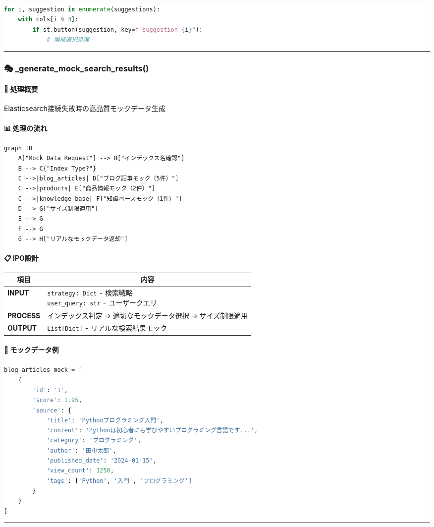 ```python
for i, suggestion in enumerate(suggestions):
    with cols[i % 3]:
        if st.button(suggestion, key=f"suggestion_{i}"):
            # 候補選択処理
```

---

### 🎭 _generate_mock_search_results()

#### 🎯 処理概要
Elasticsearch接続失敗時の高品質モックデータ生成

#### 📊 処理の流れ
```mermaid
graph TD
    A["Mock Data Request"] --> B["インデックス名確認"]
    B --> C{"Index Type?"}
    C -->|blog_articles| D["ブログ記事モック（5件）"]
    C -->|products| E["商品情報モック（2件）"]
    C -->|knowledge_base| F["知識ベースモック（1件）"]
    D --> G["サイズ制限適用"]
    E --> G
    F --> G
    G --> H["リアルなモックデータ返却"]
```

#### 📋 IPO設計

| 項目 | 内容 |
|------|------|
| **INPUT** | `strategy: Dict` - 検索戦略<br>`user_query: str` - ユーザークエリ |
| **PROCESS** | インデックス判定 → 適切なモックデータ選択 → サイズ制限適用 |
| **OUTPUT** | `List[Dict]` - リアルな検索結果モック |

#### 🔧 モックデータ例

```python
blog_articles_mock = [
    {
        'id': '1',
        'score': 1.95,
        'source': {
            'title': 'Pythonプログラミング入門',
            'content': 'Pythonは初心者にも学びやすいプログラミング言語です...',
            'category': 'プログラミング',
            'author': '田中太郎',
            'published_date': '2024-01-15',
            'view_count': 1250,
            'tags': ['Python', '入門', 'プログラミング']
        }
    }
]
```

---